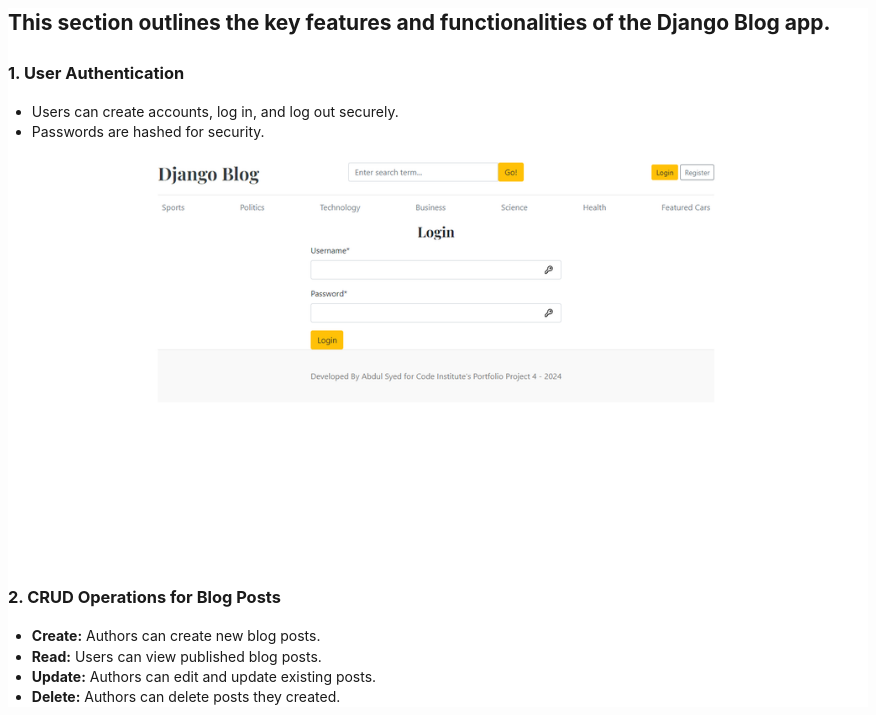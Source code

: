 ## This section outlines the key features and functionalities of the Django Blog app.

### 1. User Authentication

- Users can create accounts, log in, and log out securely.
- Passwords are hashed for security.

![Login](media/images/Login.png)

### 2. CRUD Operations for Blog Posts

- **Create:** Authors can create new blog posts.
- **Read:** Users can view published blog posts.
- **Update:** Authors can edit and update existing posts.
- **Delete:** Authors can delete posts they created.
